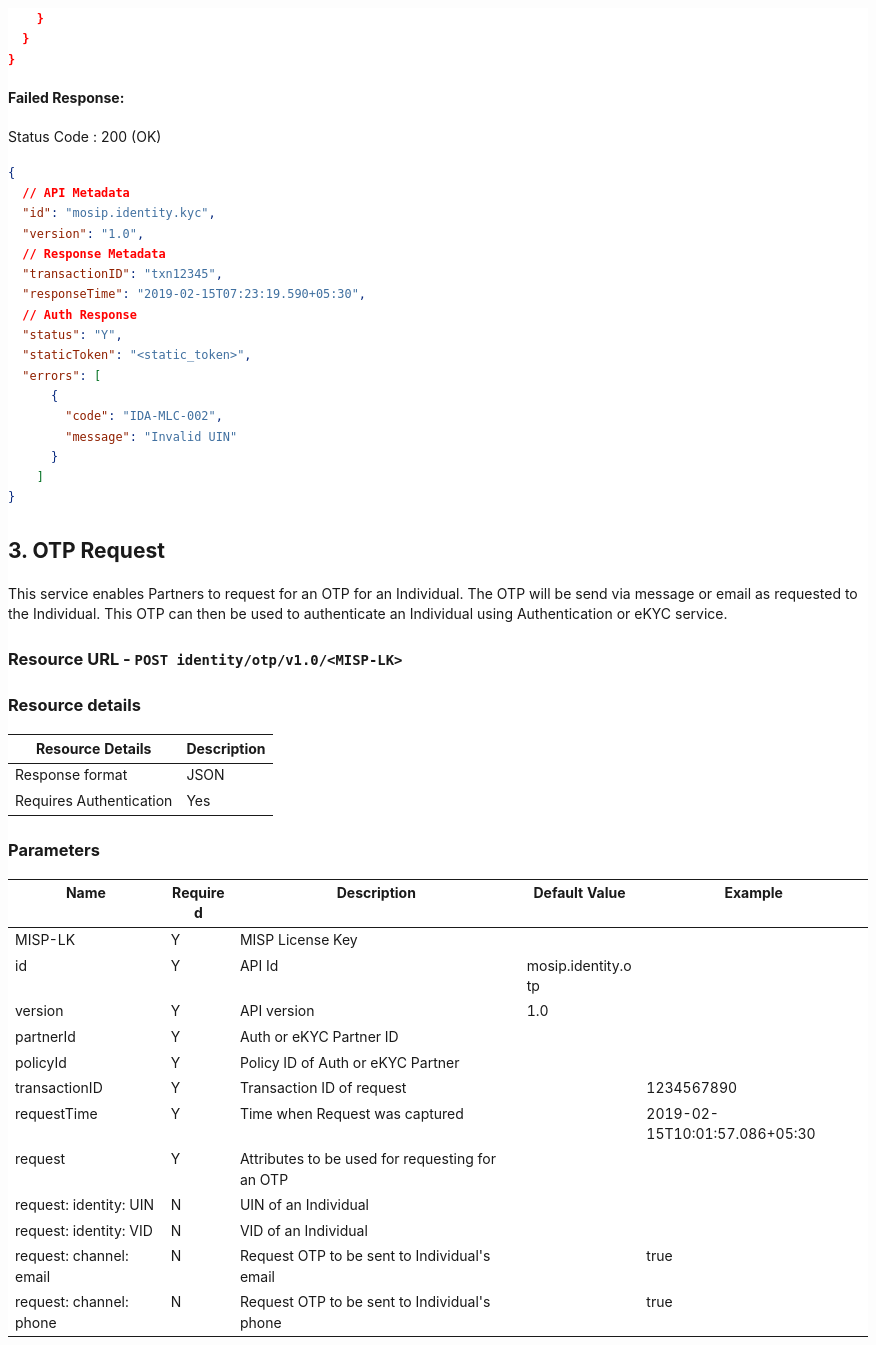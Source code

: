 ```JSON
    }
  }
}
```

#### Failed Response:
Status Code : 200 (OK)

```JSON
{
  // API Metadata
  "id": "mosip.identity.kyc",
  "version": "1.0",
  // Response Metadata
  "transactionID": "txn12345",
  "responseTime": "2019-02-15T07:23:19.590+05:30",
  // Auth Response
  "status": "Y",
  "staticToken": "<static_token>",
  "errors": [
      {
        "code": "IDA-MLC-002",
        "message": "Invalid UIN"
      }
    ]
}
```

## 3. OTP Request
This service enables Partners to request for an OTP for an Individual. The OTP will be send via message or email as requested to the Individual. This OTP can then be used to authenticate an Individual using Authentication or eKYC service.

### Resource URL - `POST identity/otp/v1.0/<MISP-LK>`

### Resource details

Resource Details | Description
------------ | -------------
Response format | JSON
Requires Authentication | Yes

### Parameters
Name | Required | Description | Default Value | Example
-----|----------|-------------|---------------|--------
MISP-LK| Y | MISP License Key | | 
id | Y | API Id | mosip.identity.otp | 
version | Y | API version | 1.0 | 
partnerId | Y | Auth or eKYC Partner ID | |
policyId | Y | Policy ID of Auth or eKYC Partner | |
transactionID| Y | Transaction ID of request | | 1234567890
requestTime| Y |Time when Request was captured| | 2019-02-15T10:01:57.086+05:30
request| Y | Attributes to be used for requesting for an OTP | | 
request: identity: UIN| N | UIN of an Individual| | 
request: identity: VID| N | VID of an Individual| | 
request: channel: email| N | Request OTP to be sent to Individual's email| | true
request: channel: phone| N | Request OTP to be sent to Individual's phone| | true
